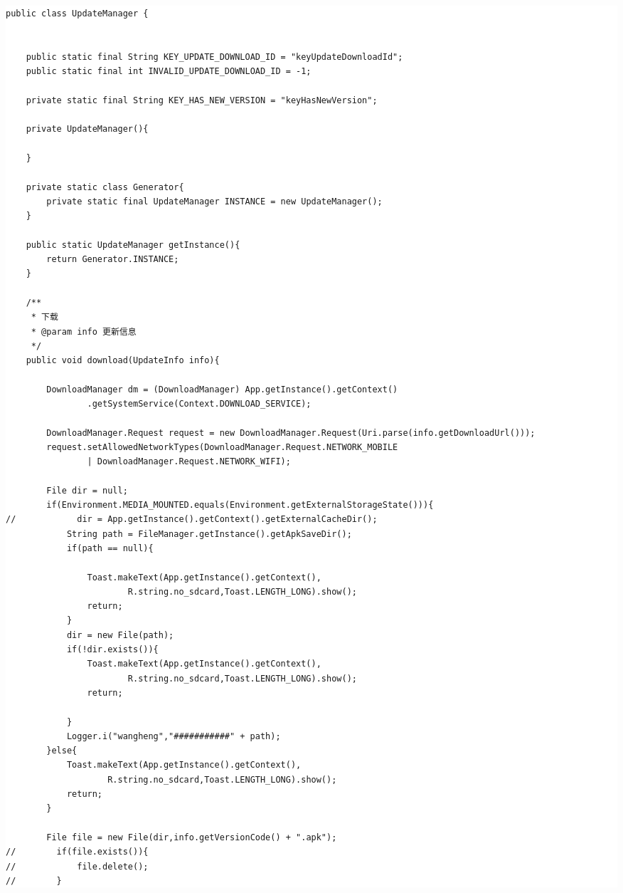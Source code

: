 ```
public class UpdateManager {


    public static final String KEY_UPDATE_DOWNLOAD_ID = "keyUpdateDownloadId";
    public static final int INVALID_UPDATE_DOWNLOAD_ID = -1;

    private static final String KEY_HAS_NEW_VERSION = "keyHasNewVersion";

    private UpdateManager(){

    }

    private static class Generator{
        private static final UpdateManager INSTANCE = new UpdateManager();
    }

    public static UpdateManager getInstance(){
        return Generator.INSTANCE;
    }

    /**
     * 下载
     * @param info 更新信息
     */
    public void download(UpdateInfo info){

        DownloadManager dm = (DownloadManager) App.getInstance().getContext()
                .getSystemService(Context.DOWNLOAD_SERVICE);

        DownloadManager.Request request = new DownloadManager.Request(Uri.parse(info.getDownloadUrl()));
        request.setAllowedNetworkTypes(DownloadManager.Request.NETWORK_MOBILE
                | DownloadManager.Request.NETWORK_WIFI);

        File dir = null;
        if(Environment.MEDIA_MOUNTED.equals(Environment.getExternalStorageState())){
//            dir = App.getInstance().getContext().getExternalCacheDir();
            String path = FileManager.getInstance().getApkSaveDir();
            if(path == null){

                Toast.makeText(App.getInstance().getContext(),
                        R.string.no_sdcard,Toast.LENGTH_LONG).show();
                return;
            }
            dir = new File(path);
            if(!dir.exists()){
                Toast.makeText(App.getInstance().getContext(),
                        R.string.no_sdcard,Toast.LENGTH_LONG).show();
                return;

            }
            Logger.i("wangheng","###########" + path);
        }else{
            Toast.makeText(App.getInstance().getContext(),
                    R.string.no_sdcard,Toast.LENGTH_LONG).show();
            return;
        }

        File file = new File(dir,info.getVersionCode() + ".apk");
//        if(file.exists()){
//            file.delete();
//        }

```